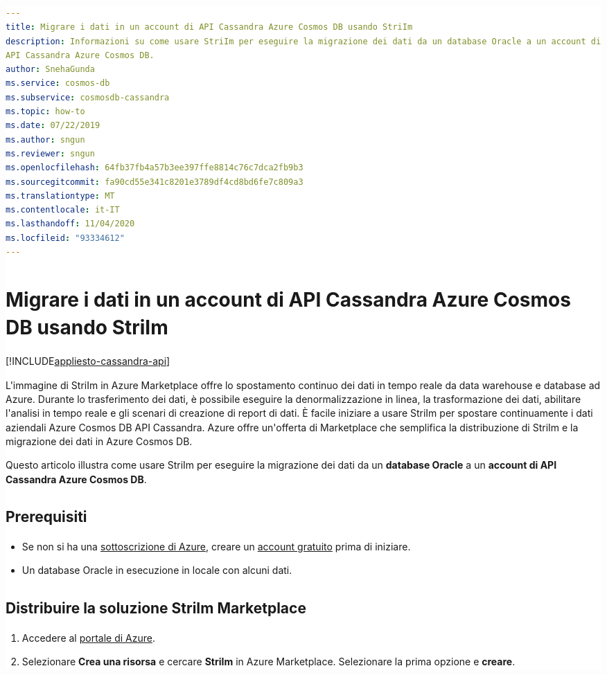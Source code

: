 ```yaml
---
title: Migrare i dati in un account di API Cassandra Azure Cosmos DB usando StriIm
description: Informazioni su come usare StriIm per eseguire la migrazione dei dati da un database Oracle a un account di API Cassandra Azure Cosmos DB.
author: SnehaGunda
ms.service: cosmos-db
ms.subservice: cosmosdb-cassandra
ms.topic: how-to
ms.date: 07/22/2019
ms.author: sngun
ms.reviewer: sngun
ms.openlocfilehash: 64fb37fb4a57b3ee397ffe8814c76c7dca2fb9b3
ms.sourcegitcommit: fa90cd55e341c8201e3789df4cd8bd6fe7c809a3
ms.translationtype: MT
ms.contentlocale: it-IT
ms.lasthandoff: 11/04/2020
ms.locfileid: "93334612"
---
```

# <a name="migrate-data-to-azure-cosmos-db-cassandra-api-account-using-striim"></a>Migrare i dati in un account di API Cassandra Azure Cosmos DB usando StriIm
[!INCLUDE[appliesto-cassandra-api](includes/appliesto-cassandra-api.md)]

L'immagine di StriIm in Azure Marketplace offre lo spostamento continuo dei dati in tempo reale da data warehouse e database ad Azure. Durante lo trasferimento dei dati, è possibile eseguire la denormalizzazione in linea, la trasformazione dei dati, abilitare l'analisi in tempo reale e gli scenari di creazione di report di dati. È facile iniziare a usare StriIm per spostare continuamente i dati aziendali Azure Cosmos DB API Cassandra. Azure offre un'offerta di Marketplace che semplifica la distribuzione di StriIm e la migrazione dei dati in Azure Cosmos DB. 

Questo articolo illustra come usare StriIm per eseguire la migrazione dei dati da un **database Oracle** a un **account di API Cassandra Azure Cosmos DB**.

## <a name="prerequisites"></a>Prerequisiti

* Se non si ha una [sottoscrizione di Azure](../guides/developer/azure-developer-guide.md#understanding-accounts-subscriptions-and-billing), creare un [account gratuito](https://azure.microsoft.com/free/?ref=microsoft.com&utm_source=microsoft.com&utm_medium=docs&utm_campaign=visualstudio) prima di iniziare.

* Un database Oracle in esecuzione in locale con alcuni dati.

## <a name="deploy-the-striim-marketplace-solution"></a>Distribuire la soluzione StriIm Marketplace

1. Accedere al [portale di Azure](https://portal.azure.com/).

1. Selezionare **Crea una risorsa** e cercare **StriIm** in Azure Marketplace. Selezionare la prima opzione e **creare**.
